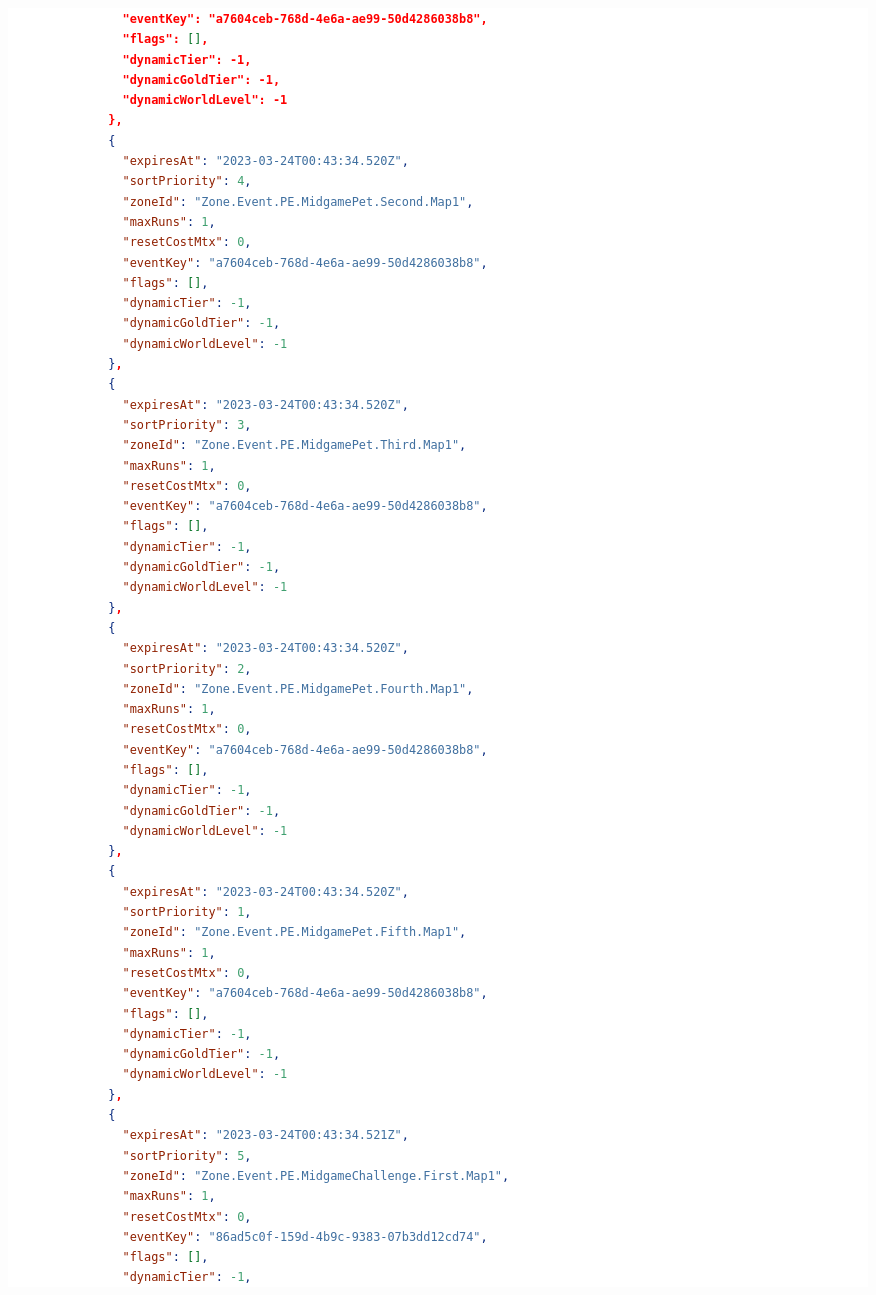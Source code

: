 ```json
                "eventKey": "a7604ceb-768d-4e6a-ae99-50d4286038b8",
                "flags": [],
                "dynamicTier": -1,
                "dynamicGoldTier": -1,
                "dynamicWorldLevel": -1
              },
              {
                "expiresAt": "2023-03-24T00:43:34.520Z",
                "sortPriority": 4,
                "zoneId": "Zone.Event.PE.MidgamePet.Second.Map1",
                "maxRuns": 1,
                "resetCostMtx": 0,
                "eventKey": "a7604ceb-768d-4e6a-ae99-50d4286038b8",
                "flags": [],
                "dynamicTier": -1,
                "dynamicGoldTier": -1,
                "dynamicWorldLevel": -1
              },
              {
                "expiresAt": "2023-03-24T00:43:34.520Z",
                "sortPriority": 3,
                "zoneId": "Zone.Event.PE.MidgamePet.Third.Map1",
                "maxRuns": 1,
                "resetCostMtx": 0,
                "eventKey": "a7604ceb-768d-4e6a-ae99-50d4286038b8",
                "flags": [],
                "dynamicTier": -1,
                "dynamicGoldTier": -1,
                "dynamicWorldLevel": -1
              },
              {
                "expiresAt": "2023-03-24T00:43:34.520Z",
                "sortPriority": 2,
                "zoneId": "Zone.Event.PE.MidgamePet.Fourth.Map1",
                "maxRuns": 1,
                "resetCostMtx": 0,
                "eventKey": "a7604ceb-768d-4e6a-ae99-50d4286038b8",
                "flags": [],
                "dynamicTier": -1,
                "dynamicGoldTier": -1,
                "dynamicWorldLevel": -1
              },
              {
                "expiresAt": "2023-03-24T00:43:34.520Z",
                "sortPriority": 1,
                "zoneId": "Zone.Event.PE.MidgamePet.Fifth.Map1",
                "maxRuns": 1,
                "resetCostMtx": 0,
                "eventKey": "a7604ceb-768d-4e6a-ae99-50d4286038b8",
                "flags": [],
                "dynamicTier": -1,
                "dynamicGoldTier": -1,
                "dynamicWorldLevel": -1
              },
              {
                "expiresAt": "2023-03-24T00:43:34.521Z",
                "sortPriority": 5,
                "zoneId": "Zone.Event.PE.MidgameChallenge.First.Map1",
                "maxRuns": 1,
                "resetCostMtx": 0,
                "eventKey": "86ad5c0f-159d-4b9c-9383-07b3dd12cd74",
                "flags": [],
                "dynamicTier": -1,
```